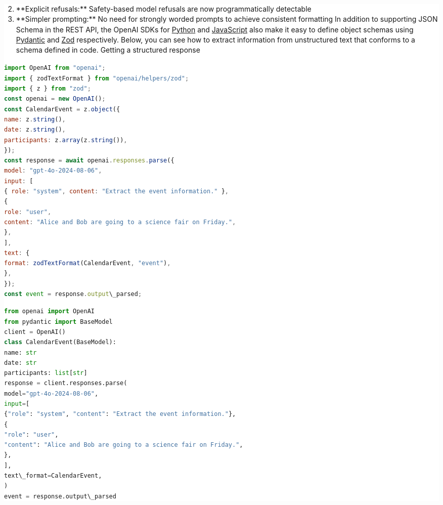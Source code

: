 2. \*\*Explicit refusals:\*\* Safety-based model refusals are now programmatically detectable
3. \*\*Simpler prompting:\*\* No need for strongly worded prompts to achieve consistent formatting
In addition to supporting JSON Schema in the REST API, the OpenAI SDKs for [Python](https://github.com/openai/openai-python/blob/main/helpers.md#structured-outputs-parsing-helpers) and [JavaScript](https://github.com/openai/openai-node/blob/master/helpers.md#structured-outputs-parsing-helpers) also make it easy to define object schemas using [Pydantic](https://docs.pydantic.dev/latest/) and [Zod](https://zod.dev/) respectively. Below, you can see how to extract information from unstructured text that conforms to a schema defined in code.
Getting a structured response
```javascript
import OpenAI from "openai";
import { zodTextFormat } from "openai/helpers/zod";
import { z } from "zod";
const openai = new OpenAI();
const CalendarEvent = z.object({
name: z.string(),
date: z.string(),
participants: z.array(z.string()),
});
const response = await openai.responses.parse({
model: "gpt-4o-2024-08-06",
input: [
{ role: "system", content: "Extract the event information." },
{
role: "user",
content: "Alice and Bob are going to a science fair on Friday.",
},
],
text: {
format: zodTextFormat(CalendarEvent, "event"),
},
});
const event = response.output\_parsed;
```
```python
from openai import OpenAI
from pydantic import BaseModel
client = OpenAI()
class CalendarEvent(BaseModel):
name: str
date: str
participants: list[str]
response = client.responses.parse(
model="gpt-4o-2024-08-06",
input=[
{"role": "system", "content": "Extract the event information."},
{
"role": "user",
"content": "Alice and Bob are going to a science fair on Friday.",
},
],
text\_format=CalendarEvent,
)
event = response.output\_parsed
```
